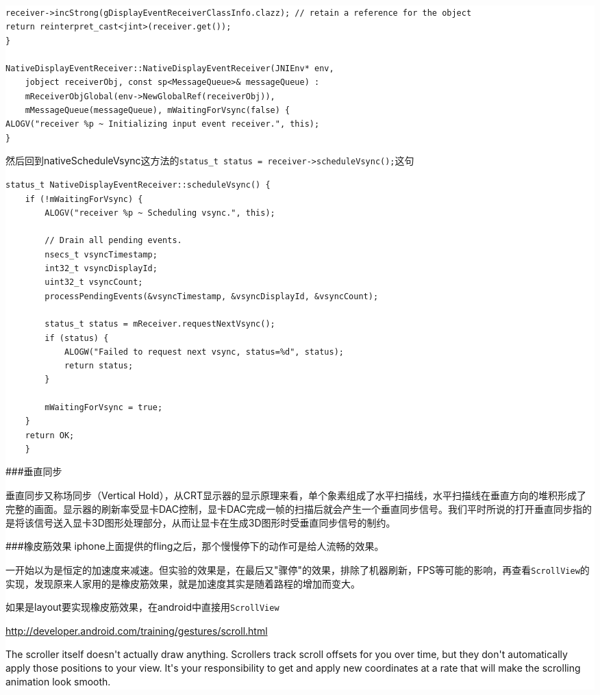     receiver->incStrong(gDisplayEventReceiverClassInfo.clazz); // retain a reference for the object
    return reinterpret_cast<jint>(receiver.get());
	}

	NativeDisplayEventReceiver::NativeDisplayEventReceiver(JNIEnv* env,
        jobject receiverObj, const sp<MessageQueue>& messageQueue) :
        mReceiverObjGlobal(env->NewGlobalRef(receiverObj)),
        mMessageQueue(messageQueue), mWaitingForVsync(false) {
    ALOGV("receiver %p ~ Initializing input event receiver.", this);
	}

然后回到nativeScheduleVsync这方法的`status_t status = receiver->scheduleVsync();`这句

	status_t NativeDisplayEventReceiver::scheduleVsync() {
	    if (!mWaitingForVsync) {
	        ALOGV("receiver %p ~ Scheduling vsync.", this);
	
	        // Drain all pending events.
	        nsecs_t vsyncTimestamp;
	        int32_t vsyncDisplayId;
	        uint32_t vsyncCount;
	        processPendingEvents(&vsyncTimestamp, &vsyncDisplayId, &vsyncCount);
	
	        status_t status = mReceiver.requestNextVsync();
	        if (status) {
	            ALOGW("Failed to request next vsync, status=%d", status);
	            return status;
	        }
	
	        mWaitingForVsync = true;
	    }
	    return OK;
		}



###垂直同步

垂直同步又称场同步（Vertical Hold），从CRT显示器的显示原理来看，单个象素组成了水平扫描线，水平扫描线在垂直方向的堆积形成了完整的画面。显示器的刷新率受显卡DAC控制，显卡DAC完成一帧的扫描后就会产生一个垂直同步信号。我们平时所说的打开垂直同步指的是将该信号送入显卡3D图形处理部分，从而让显卡在生成3D图形时受垂直同步信号的制约。


###橡皮筋效果
iphone上面提供的fling之后，那个慢慢停下的动作可是给人流畅的效果。

一开始以为是恒定的加速度来减速。但实验的效果是，在最后又"骤停"的效果，排除了机器刷新，FPS等可能的影响，再查看`ScrollView`的实现，发现原来人家用的是橡皮筋效果，就是加速度其实是随着路程的增加而变大。

如果是layout要实现橡皮筋效果，在android中直接用`ScrollView`

http://developer.android.com/training/gestures/scroll.html


 The scroller itself doesn't actually draw anything. Scrollers track scroll offsets for you over time, but they don't automatically apply those positions to your view. It's your responsibility to get and apply new coordinates at a rate that will make the scrolling animation look smooth.

